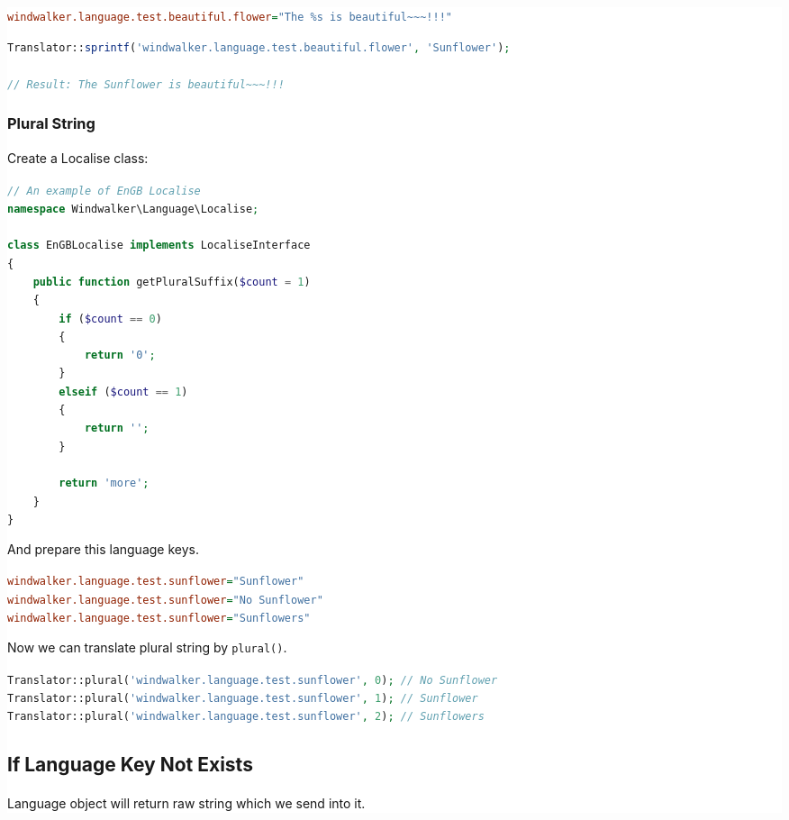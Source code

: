 ``` ini
windwalker.language.test.beautiful.flower="The %s is beautiful~~~!!!"
```

``` php
Translator::sprintf('windwalker.language.test.beautiful.flower', 'Sunflower');

// Result: The Sunflower is beautiful~~~!!!
```

### Plural String

Create a Localise class:

``` php
// An example of EnGB Localise
namespace Windwalker\Language\Localise;

class EnGBLocalise implements LocaliseInterface
{
	public function getPluralSuffix($count = 1)
	{
		if ($count == 0)
		{
			return '0';
		}
		elseif ($count == 1)
		{
			return '';
		}

		return 'more';
	}
}
```

And prepare this language keys.

``` ini
windwalker.language.test.sunflower="Sunflower"
windwalker.language.test.sunflower="No Sunflower"
windwalker.language.test.sunflower="Sunflowers"
```

Now we can translate plural string by `plural()`.

``` php
Translator::plural('windwalker.language.test.sunflower', 0); // No Sunflower
Translator::plural('windwalker.language.test.sunflower', 1); // Sunflower
Translator::plural('windwalker.language.test.sunflower', 2); // Sunflowers
```

## If Language Key Not Exists

Language object will return raw string which we send into it.
